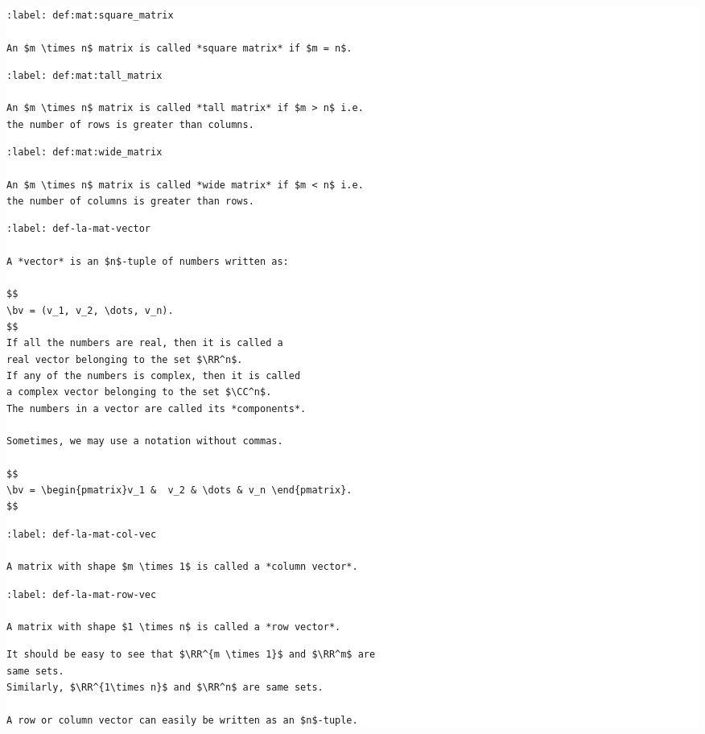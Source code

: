````{prf:definition} Square matrix
:label: def:mat:square_matrix

An $m \times n$ matrix is called *square matrix* if $m = n$.
````

````{prf:definition} Tall matrix
:label: def:mat:tall_matrix

An $m \times n$ matrix is called *tall matrix* if $m > n$ i.e. 
the number of rows is greater than columns.
````

````{prf:definition} Wide matrix
:label: def:mat:wide_matrix

An $m \times n$ matrix is called *wide matrix* if $m < n$ i.e. 
the number of columns is greater than rows.
````


```{prf:definition} Vector
:label: def-la-mat-vector

A *vector* is an $n$-tuple of numbers written as:

$$
\bv = (v_1, v_2, \dots, v_n).
$$
If all the numbers are real, then it is called a
real vector belonging to the set $\RR^n$.
If any of the numbers is complex, then it is called
a complex vector belonging to the set $\CC^n$.
The numbers in a vector are called its *components*.

Sometimes, we may use a notation without commas.

$$
\bv = \begin{pmatrix}v_1 &  v_2 & \dots & v_n \end{pmatrix}.
$$
```

```{prf:definition} Column vector
:label: def-la-mat-col-vec

A matrix with shape $m \times 1$ is called a *column vector*.
```

```{prf:definition} Row vector
:label: def-la-mat-row-vec

A matrix with shape $1 \times n$ is called a *row vector*.
```

```{note}
It should be easy to see that $\RR^{m \times 1}$ and $\RR^m$ are
same sets.
Similarly, $\RR^{1\times n}$ and $\RR^n$ are same sets.

A row or column vector can easily be written as an $n$-tuple.
```
